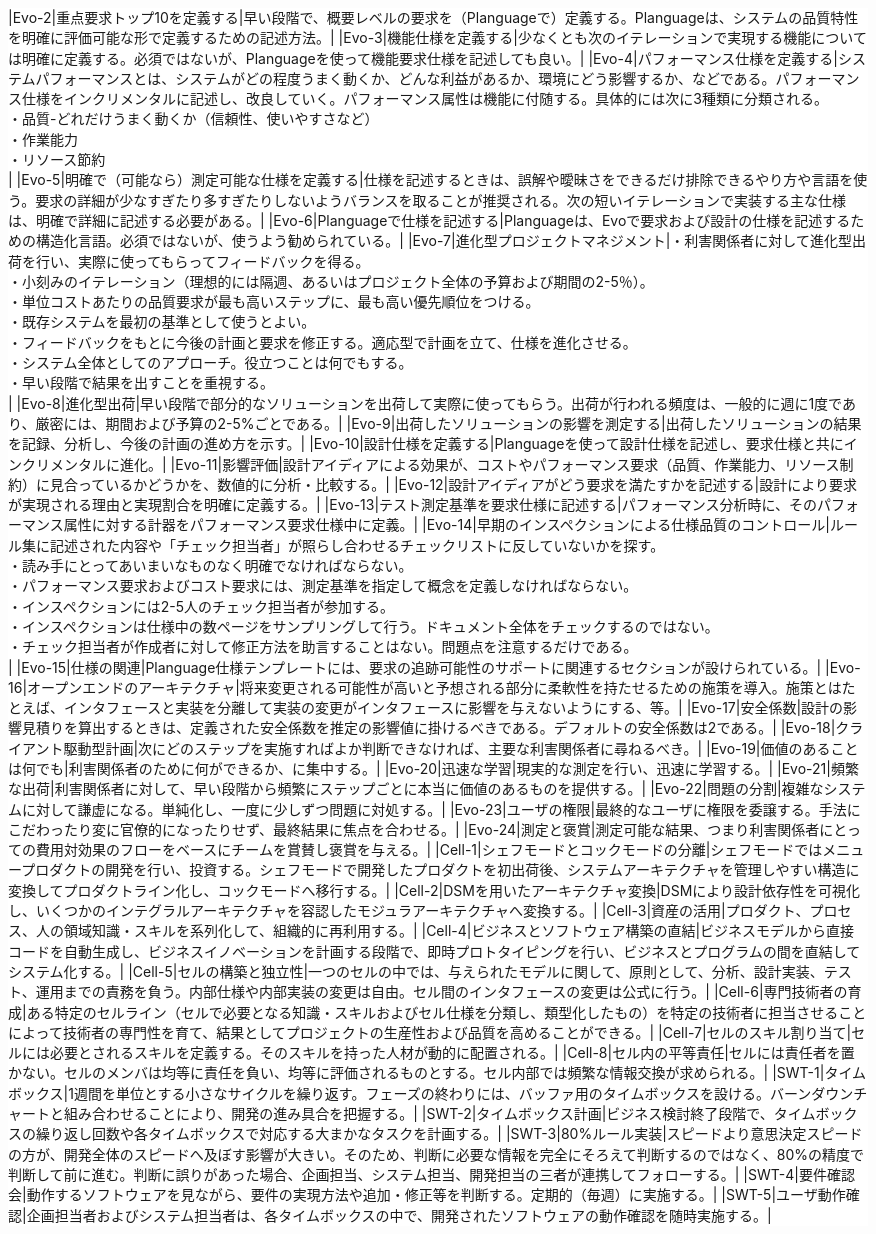 |Evo-2|重点要求トップ10を定義する|早い段階で、概要レベルの要求を（Planguageで）定義する。Planguageは、システムの品質特性を明確に評価可能な形で定義するための記述方法。|
|Evo-3|機能仕様を定義する|少なくとも次のイテレーションで実現する機能については明確に定義する。必須ではないが、Planguageを使って機能要求仕様を記述しても良い。|
|Evo-4|パフォーマンス仕様を定義する|システムパフォーマンスとは、システムがどの程度うまく動くか、どんな利益があるか、環境にどう影響するか、などである。パフォーマンス仕様をインクリメンタルに記述し、改良していく。パフォーマンス属性は機能に付随する。具体的には次に3種類に分類される。<br>・品質-どれだけうまく動くか（信頼性、使いやすさなど）<br>・作業能力<br>・リソース節約<br>|
|Evo-5|明確で（可能なら）測定可能な仕様を定義する|仕様を記述するときは、誤解や曖昧さをできるだけ排除できるやり方や言語を使う。要求の詳細が少なすぎたり多すぎたりしないようバランスを取ることが推奨される。次の短いイテレーションで実装する主な仕様は、明確で詳細に記述する必要がある。|
|Evo-6|Planguageで仕様を記述する|Planguageは、Evoで要求および設計の仕様を記述するための構造化言語。必須ではないが、使うよう勧められている。|
|Evo-7|進化型プロジェクトマネジメント|・利害関係者に対して進化型出荷を行い、実際に使ってもらってフィードバックを得る。<br>・小刻みのイテレーション（理想的には隔週、あるいはプロジェクト全体の予算および期間の2-5％）。<br>・単位コストあたりの品質要求が最も高いステップに、最も高い優先順位をつける。<br>・既存システムを最初の基準として使うとよい。<br>・フィードバックをもとに今後の計画と要求を修正する。適応型で計画を立て、仕様を進化させる。<br>・システム全体としてのアプローチ。役立つことは何でもする。<br>・早い段階で結果を出すことを重視する。<br>|
|Evo-8|進化型出荷|早い段階で部分的なソリューションを出荷して実際に使ってもらう。出荷が行われる頻度は、一般的に週に1度であり、厳密には、期間および予算の2-5%ごとである。|
|Evo-9|出荷したソリューションの影響を測定する|出荷したソリューションの結果を記録、分析し、今後の計画の進め方を示す。|
|Evo-10|設計仕様を定義する|Planguageを使って設計仕様を記述し、要求仕様と共にインクリメンタルに進化。|
|Evo-11|影響評価|設計アイディアによる効果が、コストやパフォーマンス要求（品質、作業能力、リソース制約）に見合っているかどうかを、数値的に分析・比較する。|
|Evo-12|設計アイディアがどう要求を満たすかを記述する|設計により要求が実現される理由と実現割合を明確に定義する。|
|Evo-13|テスト測定基準を要求仕様に記述する|パフォーマンス分析時に、そのパフォーマンス属性に対する計器をパフォーマンス要求仕様中に定義。|
|Evo-14|早期のインスペクションによる仕様品質のコントロール|ルール集に記述された内容や「チェック担当者」が照らし合わせるチェックリストに反していないかを探す。<br>・読み手にとってあいまいなものなく明確でなければならない。<br>・パフォーマンス要求およびコスト要求には、測定基準を指定して概念を定義しなければならない。<br>・インスペクションには2-5人のチェック担当者が参加する。<br>・インスペクションは仕様中の数ページをサンプリングして行う。ドキュメント全体をチェックするのではない。<br>・チェック担当者が作成者に対して修正方法を助言することはない。問題点を注意するだけである。<br>
|
|Evo-15|仕様の関連|Planguage仕様テンプレートには、要求の追跡可能性のサポートに関連するセクションが設けられている。|
|Evo-16|オープンエンドのアーキテクチャ|将来変更される可能性が高いと予想される部分に柔軟性を持たせるための施策を導入。施策とはたとえば、インタフェースと実装を分離して実装の変更がインタフェースに影響を与えないようにする、等。|
|Evo-17|安全係数|設計の影響見積りを算出するときは、定義された安全係数を推定の影響値に掛けるべきである。デフォルトの安全係数は2である。|
|Evo-18|クライアント駆動型計画|次にどのステップを実施すればよか判断できなければ、主要な利害関係者に尋ねるべき。|
|Evo-19|価値のあることは何でも|利害関係者のために何ができるか、に集中する。|
|Evo-20|迅速な学習|現実的な測定を行い、迅速に学習する。|
|Evo-21|頻繁な出荷|利害関係者に対して、早い段階から頻繁にステップごとに本当に価値のあるものを提供する。|
|Evo-22|問題の分割|複雑なシステムに対して謙虚になる。単純化し、一度に少しずつ問題に対処する。|
|Evo-23|ユーザの権限|最終的なユーザに権限を委譲する。手法にこだわったり変に官僚的になったりせず、最終結果に焦点を合わせる。|
|Evo-24|測定と褒賞|測定可能な結果、つまり利害関係者にとっての費用対効果のフローをベースにチームを賞賛し褒賞を与える。|
|Cell-1|シェフモードとコックモードの分離|シェフモードではメニュープロダクトの開発を行い、投資する。シェフモードで開発したプロダクトを初出荷後、システムアーキテクチャを管理しやすい構造に変換してプロダクトライン化し、コックモードへ移行する。|
|Cell-2|DSMを用いたアーキテクチャ変換|DSMにより設計依存性を可視化し、いくつかのインテグラルアーキテクチャを容認したモジュラアーキテクチャへ変換する。|
|Cell-3|資産の活用|プロダクト、プロセス、人の領域知識・スキルを系列化して、組織的に再利用する。|
|Cell-4|ビジネスとソフトウェア構築の直結|ビジネスモデルから直接コードを自動生成し、ビジネスイノベーションを計画する段階で、即時プロトタイピングを行い、ビジネスとプログラムの間を直結してシステム化する。|
|Cell-5|セルの構築と独立性|一つのセルの中では、与えられたモデルに関して、原則として、分析、設計実装、テスト、運用までの責務を負う。内部仕様や内部実装の変更は自由。セル間のインタフェースの変更は公式に行う。|
|Cell-6|専門技術者の育成|ある特定のセルライン（セルで必要となる知識・スキルおよびセル仕様を分類し、類型化したもの）を特定の技術者に担当させることによって技術者の専門性を育て、結果としてプロジェクトの生産性および品質を高めることができる。|
|Cell-7|セルのスキル割り当て|セルには必要とされるスキルを定義する。そのスキルを持った人材が動的に配置される。|
|Cell-8|セル内の平等責任|セルには責任者を置かない。セルのメンバは均等に責任を負い、均等に評価されるものとする。セル内部では頻繁な情報交換が求められる。|
|SWT-1|タイムボックス|1週間を単位とする小さなサイクルを繰り返す。フェーズの終わりには、バッファ用のタイムボックスを設ける。バーンダウンチャートと組み合わせることにより、開発の進み具合を把握する。|
|SWT-2|タイムボックス計画|ビジネス検討終了段階で、タイムボックスの繰り返し回数や各タイムボックスで対応する大まかなタスクを計画する。|
|SWT-3|80%ルール実装|スピードより意思決定スピードの方が、開発全体のスピードへ及ぼす影響が大きい。そのため、判断に必要な情報を完全にそろえて判断するのではなく、80%の精度で判断して前に進む。判断に誤りがあった場合、企画担当、システム担当、開発担当の三者が連携してフォローする。|
|SWT-4|要件確認会|動作するソフトウェアを見ながら、要件の実現方法や追加・修正等を判断する。定期的（毎週）に実施する。|
|SWT-5|ユーザ動作確認|企画担当者およびシステム担当者は、各タイムボックスの中で、開発されたソフトウェアの動作確認を随時実施する。|